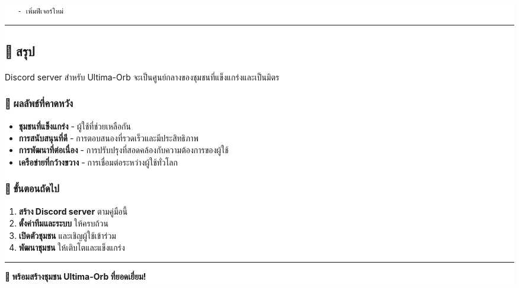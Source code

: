 ```
   - เพิ่มฟีเจอร์ใหม่
```

---

## 🎉 สรุป

Discord server สำหรับ Ultima-Orb จะเป็นศูนย์กลางของชุมชนที่แข็งแกร่งและเป็นมิตร

### 🎯 ผลลัพธ์ที่คาดหวัง
- **ชุมชนที่แข็งแกร่ง** - ผู้ใช้ที่ช่วยเหลือกัน
- **การสนับสนุนที่ดี** - การตอบสนองที่รวดเร็วและมีประสิทธิภาพ
- **การพัฒนาที่ต่อเนื่อง** - การปรับปรุงที่สอดคล้องกับความต้องการของผู้ใช้
- **เครือข่ายที่กว้างขวาง** - การเชื่อมต่อระหว่างผู้ใช้ทั่วโลก

### 🚀 ขั้นตอนถัดไป
1. **สร้าง Discord server** ตามคู่มือนี้
2. **ตั้งค่าทีมและระบบ** ให้ครบถ้วน
3. **เปิดตัวชุมชน** และเชิญผู้ใช้เข้าร่วม
4. **พัฒนาชุมชน** ให้เติบโตและแข็งแกร่ง

---

**🤝 พร้อมสร้างชุมชน Ultima-Orb ที่ยอดเยี่ยม!**
